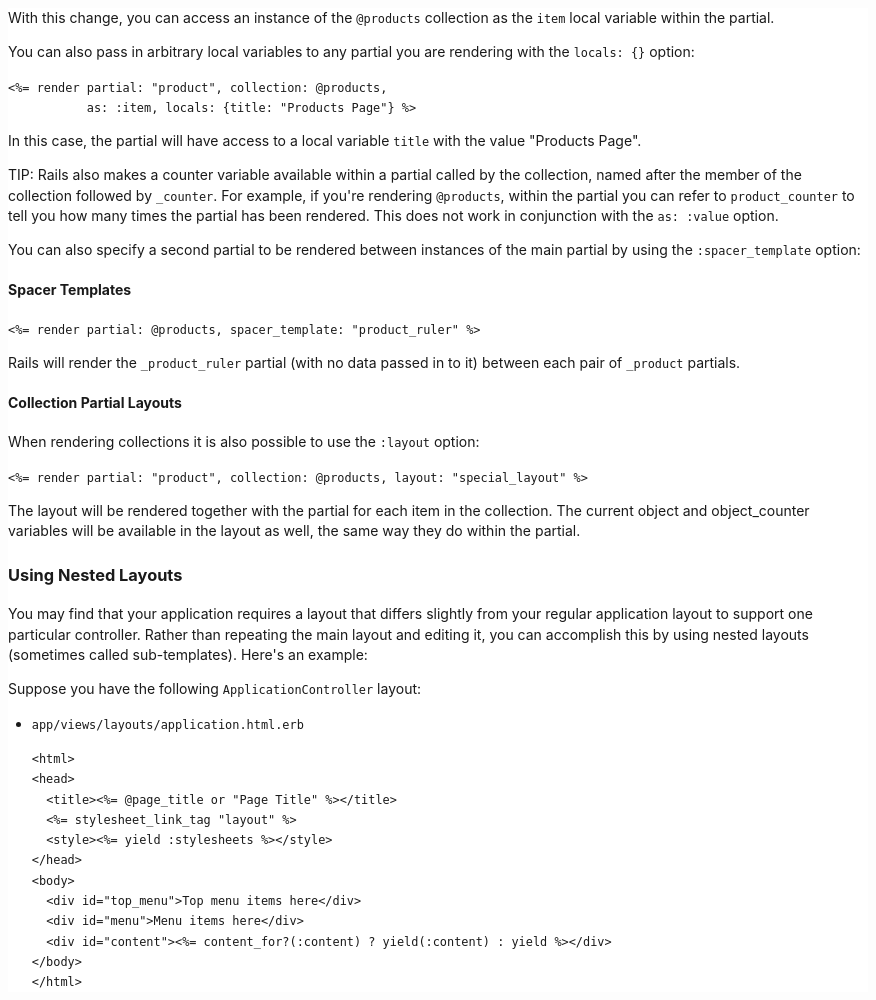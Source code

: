 With this change, you can access an instance of the `@products` collection as the `item` local variable within the partial.

You can also pass in arbitrary local variables to any partial you are rendering with the `locals: {}` option:

```erb
<%= render partial: "product", collection: @products,
           as: :item, locals: {title: "Products Page"} %>
```

In this case, the partial will have access to a local variable `title` with the value "Products Page".

TIP: Rails also makes a counter variable available within a partial called by the collection, named after the member of the collection followed by `_counter`. For example, if you're rendering `@products`, within the partial you can refer to `product_counter` to tell you how many times the partial has been rendered. This does not work in conjunction with the `as: :value` option.

You can also specify a second partial to be rendered between instances of the main partial by using the `:spacer_template` option:

#### Spacer Templates

```erb
<%= render partial: @products, spacer_template: "product_ruler" %>
```

Rails will render the `_product_ruler` partial (with no data passed in to it) between each pair of `_product` partials.

#### Collection Partial Layouts

When rendering collections it is also possible to use the `:layout` option:

```erb
<%= render partial: "product", collection: @products, layout: "special_layout" %>
```

The layout will be rendered together with the partial for each item in the collection. The current object and object_counter variables will be available in the layout as well, the same way they do within the partial.

### Using Nested Layouts

You may find that your application requires a layout that differs slightly from your regular application layout to support one particular controller. Rather than repeating the main layout and editing it, you can accomplish this by using nested layouts (sometimes called sub-templates). Here's an example:

Suppose you have the following `ApplicationController` layout:

* `app/views/layouts/application.html.erb`

    ```html+erb
    <html>
    <head>
      <title><%= @page_title or "Page Title" %></title>
      <%= stylesheet_link_tag "layout" %>
      <style><%= yield :stylesheets %></style>
    </head>
    <body>
      <div id="top_menu">Top menu items here</div>
      <div id="menu">Menu items here</div>
      <div id="content"><%= content_for?(:content) ? yield(:content) : yield %></div>
    </body>
    </html>
    ```
